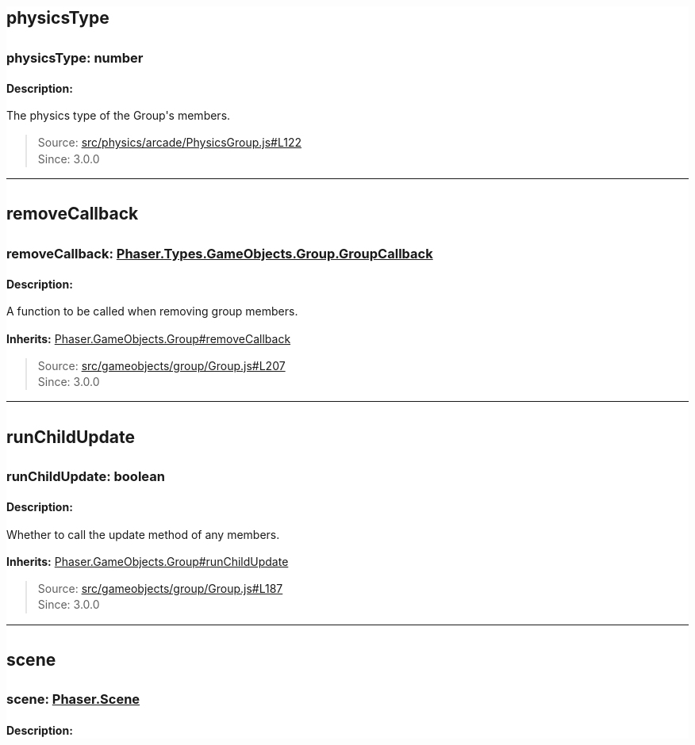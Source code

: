
## physicsType

### physicsType: number

**Description:**

The physics type of the Group's members.

> Source: [src/physics/arcade/PhysicsGroup.js#L122](https://github.com/phaserjs/phaser/blob/v3.87.0/src/physics/arcade/PhysicsGroup.js#L122)  
> Since: 3.0.0

---

## removeCallback

### removeCallback: [Phaser.Types.GameObjects.Group.GroupCallback](../typedef/types-gameobjects-group.md)

**Description:**

A function to be called when removing group members.

**Inherits:** [Phaser.GameObjects.Group#removeCallback](gameobjects-group.md)

> Source: [src/gameobjects/group/Group.js#L207](https://github.com/phaserjs/phaser/blob/v3.87.0/src/gameobjects/group/Group.js#L207)  
> Since: 3.0.0

---

## runChildUpdate

### runChildUpdate: boolean

**Description:**

Whether to call the update method of any members.

**Inherits:** [Phaser.GameObjects.Group#runChildUpdate](gameobjects-group.md)

> Source: [src/gameobjects/group/Group.js#L187](https://github.com/phaserjs/phaser/blob/v3.87.0/src/gameobjects/group/Group.js#L187)  
> Since: 3.0.0

---

## scene

### scene: [Phaser.Scene](scene.md)

**Description:**
